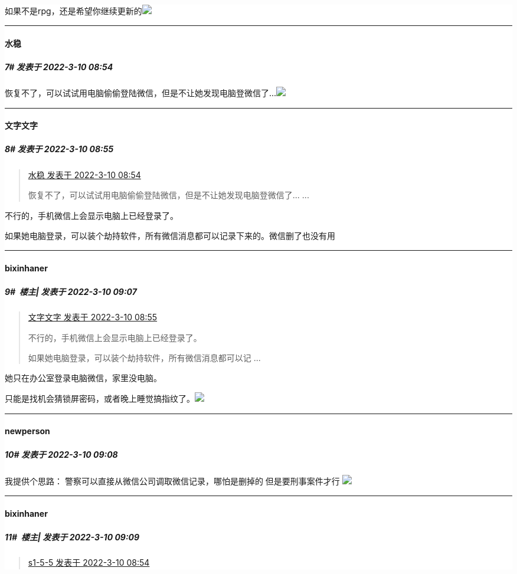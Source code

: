 如果不是rpg，还是希望你继续更新的<img src="https://static.saraba1st.com/image/smiley/face2017/076.png" referrerpolicy="no-referrer">

*****

####  水稳  
##### 7#       发表于 2022-3-10 08:54

恢复不了，可以试试用电脑偷偷登陆微信，但是不让她发现电脑登微信了...<img src="https://static.saraba1st.com/image/smiley/face2017/004.gif" referrerpolicy="no-referrer">

*****

####  文字文字  
##### 8#       发表于 2022-3-10 08:55

<blockquote><a href="httphttps://bbs.saraba1st.com/2b/forum.php?mod=redirect&amp;goto=findpost&amp;pid=54986992&amp;ptid=2056951" target="_blank">水稳 发表于 2022-3-10 08:54</a>

恢复不了，可以试试用电脑偷偷登陆微信，但是不让她发现电脑登微信了... ...</blockquote>
不行的，手机微信上会显示电脑上已经登录了。

如果她电脑登录，可以装个劫持软件，所有微信消息都可以记录下来的。微信删了也没有用

*****

####  bixinhaner  
##### 9#         楼主| 发表于 2022-3-10 09:07

<blockquote><a href="httphttps://bbs.saraba1st.com/2b/forum.php?mod=redirect&amp;goto=findpost&amp;pid=54987008&amp;ptid=2056951" target="_blank">文字文字 发表于 2022-3-10 08:55</a>

不行的，手机微信上会显示电脑上已经登录了。

如果她电脑登录，可以装个劫持软件，所有微信消息都可以记 ...</blockquote>
她只在办公室登录电脑微信，家里没电脑。

只能是找机会猜锁屏密码，或者晚上睡觉搞指纹了。<img src="https://static.saraba1st.com/image/smiley/face2017/002.png" referrerpolicy="no-referrer">

*****

####  newperson  
##### 10#       发表于 2022-3-10 09:08

我提供个思路：
警察可以直接从微信公司调取微信记录，哪怕是删掉的
但是要刑事案件才行
<img src="https://static.saraba1st.com/image/smiley/face2017/245.png" referrerpolicy="no-referrer">

*****

####  bixinhaner  
##### 11#         楼主| 发表于 2022-3-10 09:09

<blockquote><a href="httphttps://bbs.saraba1st.com/2b/forum.php?mod=redirect&amp;goto=findpost&amp;pid=54986990&amp;ptid=2056951" target="_blank">s1-5-5 发表于 2022-3-10 08:54</a>
